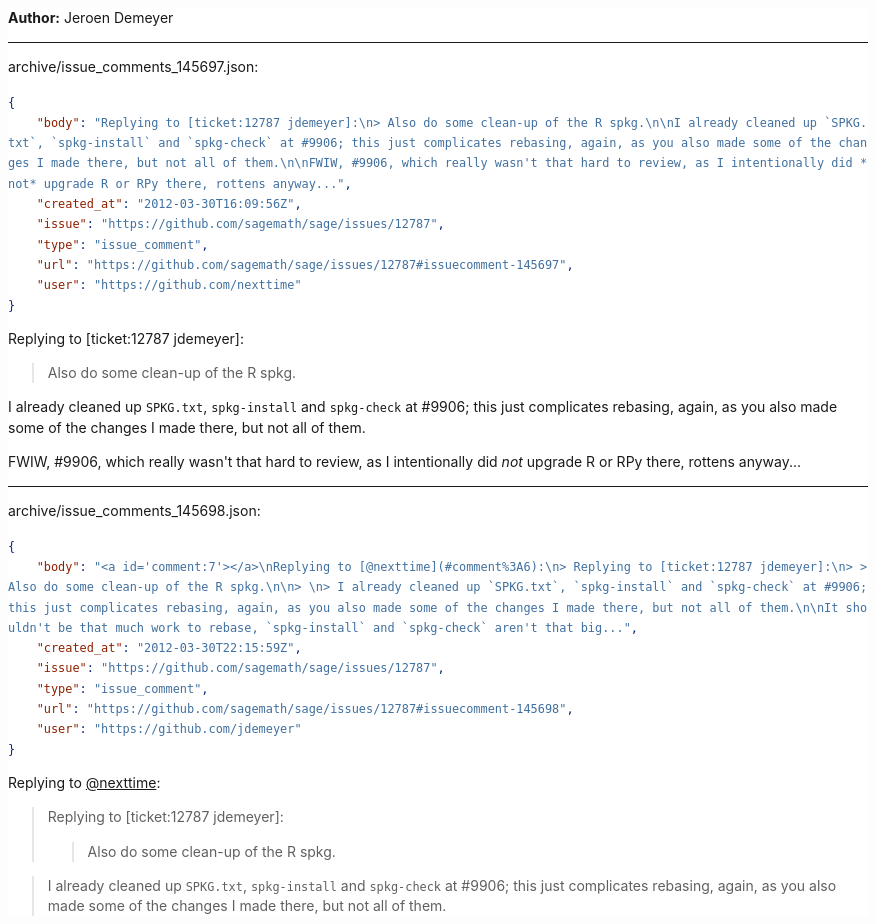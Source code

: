 **Author:** Jeroen Demeyer



---

archive/issue_comments_145697.json:
```json
{
    "body": "Replying to [ticket:12787 jdemeyer]:\n> Also do some clean-up of the R spkg.\n\nI already cleaned up `SPKG.txt`, `spkg-install` and `spkg-check` at #9906; this just complicates rebasing, again, as you also made some of the changes I made there, but not all of them.\n\nFWIW, #9906, which really wasn't that hard to review, as I intentionally did *not* upgrade R or RPy there, rottens anyway...",
    "created_at": "2012-03-30T16:09:56Z",
    "issue": "https://github.com/sagemath/sage/issues/12787",
    "type": "issue_comment",
    "url": "https://github.com/sagemath/sage/issues/12787#issuecomment-145697",
    "user": "https://github.com/nexttime"
}
```

Replying to [ticket:12787 jdemeyer]:
> Also do some clean-up of the R spkg.

I already cleaned up `SPKG.txt`, `spkg-install` and `spkg-check` at #9906; this just complicates rebasing, again, as you also made some of the changes I made there, but not all of them.

FWIW, #9906, which really wasn't that hard to review, as I intentionally did *not* upgrade R or RPy there, rottens anyway...



---

archive/issue_comments_145698.json:
```json
{
    "body": "<a id='comment:7'></a>\nReplying to [@nexttime](#comment%3A6):\n> Replying to [ticket:12787 jdemeyer]:\n> > Also do some clean-up of the R spkg.\n\n> \n> I already cleaned up `SPKG.txt`, `spkg-install` and `spkg-check` at #9906; this just complicates rebasing, again, as you also made some of the changes I made there, but not all of them.\n\nIt shouldn't be that much work to rebase, `spkg-install` and `spkg-check` aren't that big...",
    "created_at": "2012-03-30T22:15:59Z",
    "issue": "https://github.com/sagemath/sage/issues/12787",
    "type": "issue_comment",
    "url": "https://github.com/sagemath/sage/issues/12787#issuecomment-145698",
    "user": "https://github.com/jdemeyer"
}
```

<a id='comment:7'></a>
Replying to [@nexttime](#comment%3A6):
> Replying to [ticket:12787 jdemeyer]:
> > Also do some clean-up of the R spkg.

> 
> I already cleaned up `SPKG.txt`, `spkg-install` and `spkg-check` at #9906; this just complicates rebasing, again, as you also made some of the changes I made there, but not all of them.
